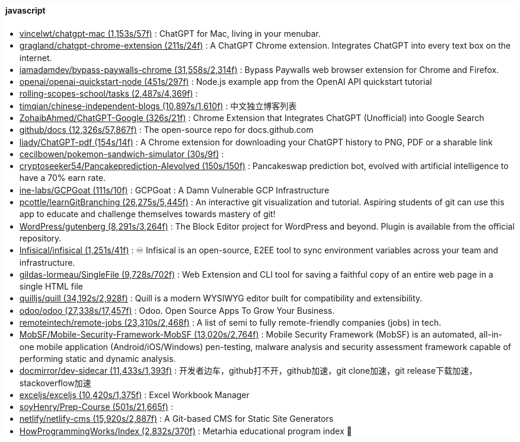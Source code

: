 #### javascript
* [vincelwt/chatgpt-mac (1,153s/57f)](https://github.com/vincelwt/chatgpt-mac) : ChatGPT for Mac, living in your menubar.
* [gragland/chatgpt-chrome-extension (211s/24f)](https://github.com/gragland/chatgpt-chrome-extension) : A ChatGPT Chrome extension. Integrates ChatGPT into every text box on the internet.
* [iamadamdev/bypass-paywalls-chrome (31,558s/2,314f)](https://github.com/iamadamdev/bypass-paywalls-chrome) : Bypass Paywalls web browser extension for Chrome and Firefox.
* [openai/openai-quickstart-node (451s/297f)](https://github.com/openai/openai-quickstart-node) : Node.js example app from the OpenAI API quickstart tutorial
* [rolling-scopes-school/tasks (2,487s/4,369f)](https://github.com/rolling-scopes-school/tasks) : 
* [timqian/chinese-independent-blogs (10,897s/1,610f)](https://github.com/timqian/chinese-independent-blogs) : 中文独立博客列表
* [ZohaibAhmed/ChatGPT-Google (326s/21f)](https://github.com/ZohaibAhmed/ChatGPT-Google) : Chrome Extension that Integrates ChatGPT (Unofficial) into Google Search
* [github/docs (12,326s/57,867f)](https://github.com/github/docs) : The open-source repo for docs.github.com
* [liady/ChatGPT-pdf (154s/14f)](https://github.com/liady/ChatGPT-pdf) : A Chrome extension for downloading your ChatGPT history to PNG, PDF or a sharable link
* [cecilbowen/pokemon-sandwich-simulator (30s/9f)](https://github.com/cecilbowen/pokemon-sandwich-simulator) : 
* [cryptoseeker54/Pancakeprediction-AIevolved (150s/150f)](https://github.com/cryptoseeker54/Pancakeprediction-AIevolved) : Pancakeswap prediction bot, evolved with artificial intelligence to have a 70% earn rate.
* [ine-labs/GCPGoat (111s/10f)](https://github.com/ine-labs/GCPGoat) : GCPGoat : A Damn Vulnerable GCP Infrastructure
* [pcottle/learnGitBranching (26,275s/5,445f)](https://github.com/pcottle/learnGitBranching) : An interactive git visualization and tutorial. Aspiring students of git can use this app to educate and challenge themselves towards mastery of git!
* [WordPress/gutenberg (8,291s/3,264f)](https://github.com/WordPress/gutenberg) : The Block Editor project for WordPress and beyond. Plugin is available from the official repository.
* [Infisical/infisical (1,251s/41f)](https://github.com/Infisical/infisical) : ♾ Infisical is an open-source, E2EE tool to sync environment variables across your team and infrastructure.
* [gildas-lormeau/SingleFile (9,728s/702f)](https://github.com/gildas-lormeau/SingleFile) : Web Extension and CLI tool for saving a faithful copy of an entire web page in a single HTML file
* [quilljs/quill (34,192s/2,928f)](https://github.com/quilljs/quill) : Quill is a modern WYSIWYG editor built for compatibility and extensibility.
* [odoo/odoo (27,338s/17,457f)](https://github.com/odoo/odoo) : Odoo. Open Source Apps To Grow Your Business.
* [remoteintech/remote-jobs (23,310s/2,468f)](https://github.com/remoteintech/remote-jobs) : A list of semi to fully remote-friendly companies (jobs) in tech.
* [MobSF/Mobile-Security-Framework-MobSF (13,020s/2,764f)](https://github.com/MobSF/Mobile-Security-Framework-MobSF) : Mobile Security Framework (MobSF) is an automated, all-in-one mobile application (Android/iOS/Windows) pen-testing, malware analysis and security assessment framework capable of performing static and dynamic analysis.
* [docmirror/dev-sidecar (11,433s/1,393f)](https://github.com/docmirror/dev-sidecar) : 开发者边车，github打不开，github加速，git clone加速，git release下载加速，stackoverflow加速
* [exceljs/exceljs (10,420s/1,375f)](https://github.com/exceljs/exceljs) : Excel Workbook Manager
* [soyHenry/Prep-Course (501s/21,665f)](https://github.com/soyHenry/Prep-Course) : 
* [netlify/netlify-cms (15,920s/2,887f)](https://github.com/netlify/netlify-cms) : A Git-based CMS for Static Site Generators
* [HowProgrammingWorks/Index (2,832s/370f)](https://github.com/HowProgrammingWorks/Index) : Metarhia educational program index 📖
